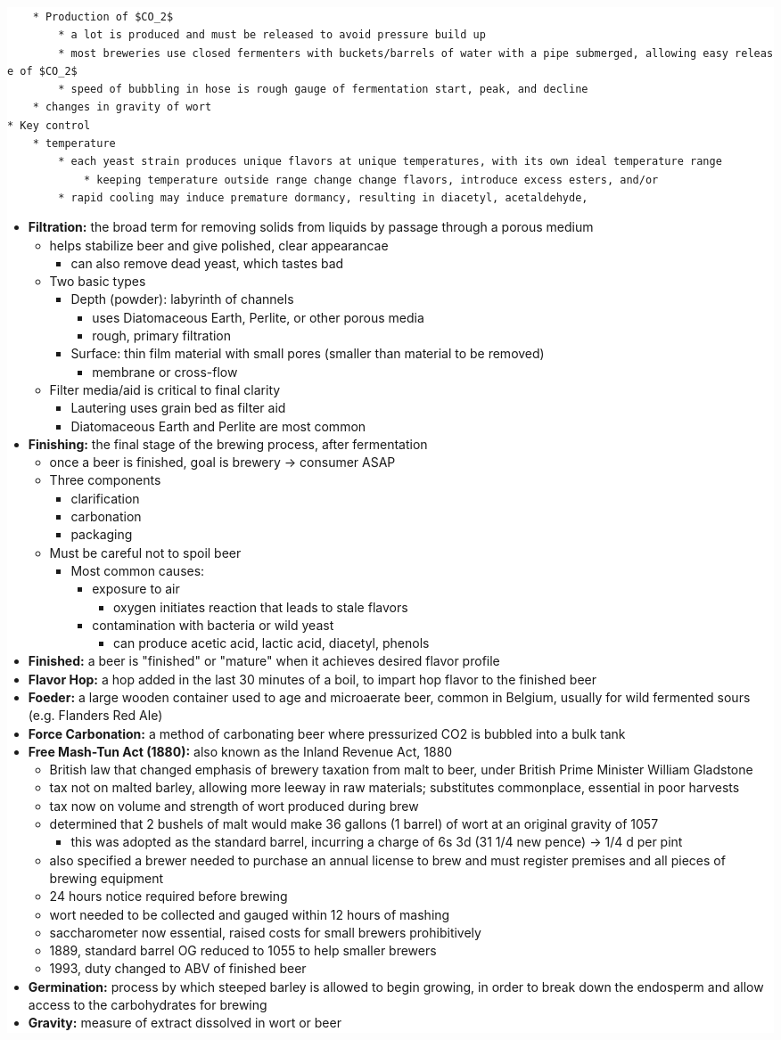 		* Production of $CO_2$
			* a lot is produced and must be released to avoid pressure build up
			* most breweries use closed fermenters with buckets/barrels of water with a pipe submerged, allowing easy release of $CO_2$
			* speed of bubbling in hose is rough gauge of fermentation start, peak, and decline
		* changes in gravity of wort
	* Key control
		* temperature
			* each yeast strain produces unique flavors at unique temperatures, with its own ideal temperature range
				* keeping temperature outside range change change flavors, introduce excess esters, and/or
			* rapid cooling may induce premature dormancy, resulting in diacetyl, acetaldehyde, 
* **Filtration:** the broad term for removing solids from liquids by passage through a porous medium
	* helps stabilize beer and give polished, clear appearancae
		* can also remove dead yeast, which tastes bad
	* Two basic types
		* Depth (powder): labyrinth of channels
			* uses Diatomaceous Earth, Perlite, or other porous media
			* rough, primary filtration
		* Surface: thin film material with small pores (smaller than material to be removed)
			* membrane or cross-flow
	* Filter media/aid is critical to final clarity
		* Lautering uses grain bed as filter aid
		* Diatomaceous Earth and Perlite are most common
* **Finishing:** the final stage of the brewing process, after fermentation
	* once a beer is finished, goal is brewery -> consumer ASAP
	* Three components
		* clarification
		* carbonation
		* packaging
	* Must be careful not to spoil beer
		* Most common causes:
			* exposure to air 
				* oxygen initiates reaction that leads to stale flavors
			* contamination with bacteria or wild yeast
				* can produce acetic acid, lactic acid, diacetyl, phenols
* **Finished:** a beer is "finished" or "mature" when it achieves desired flavor profile
* **Flavor Hop:** a hop added in the last 30 minutes of a boil, to impart hop flavor to the finished beer
* **Foeder:** a large wooden container used to age and microaerate beer, common in Belgium, usually for wild fermented sours (e.g. Flanders Red Ale)
* **Force Carbonation:** a method of carbonating beer where pressurized CO2 is bubbled into a bulk tank
* **Free Mash-Tun Act (1880):** also known as the Inland Revenue Act, 1880
	* British law that changed emphasis of brewery taxation from malt to beer, under British Prime Minister William Gladstone
	* tax not on malted barley, allowing more leeway in raw materials; substitutes commonplace, essential in poor harvests
	* tax now on volume and  strength of wort produced during brew
	* determined that 2 bushels of malt would make 36 gallons (1 barrel) of wort at an original gravity of 1057
		* this was adopted as the standard barrel, incurring a charge of 6s 3d (31 1/4 new pence) -> 1/4 d per pint
	* also specified a brewer needed to purchase an annual license to brew and must register premises and all pieces of brewing equipment
	* 24 hours notice required before brewing
	* wort needed to be collected and gauged within 12 hours of mashing
	* saccharometer now essential, raised costs for small brewers prohibitively
	* 1889, standard barrel OG reduced to 1055 to help smaller brewers
	* 1993, duty changed to ABV of finished beer
* **Germination:** process by which steeped barley is allowed to begin growing, in order to break down the endosperm and allow access to the carbohydrates for brewing
* **Gravity:** measure of extract dissolved in wort or beer